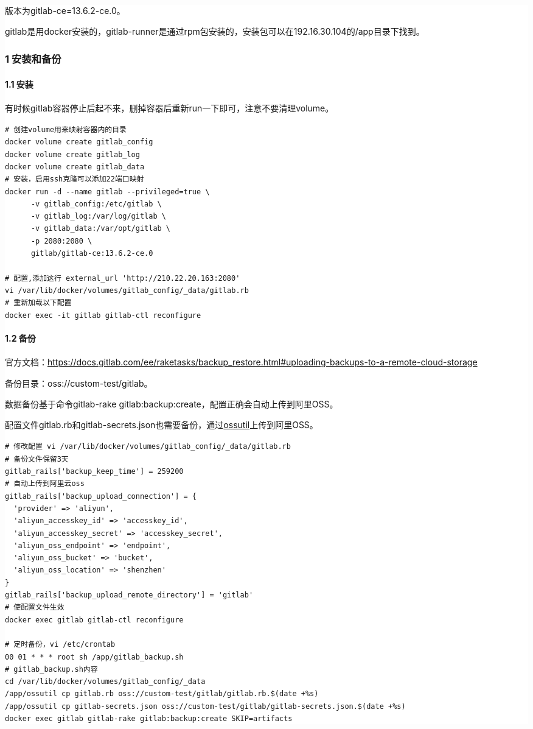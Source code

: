 版本为gitlab-ce=13.6.2-ce.0。

gitlab是用docker安装的，gitlab-runner是通过rpm包安装的，安装包可以在192.16.30.104的/app目录下找到。

### 1 安装和备份

#### 1.1 安装

有时候gitlab容器停止后起不来，删掉容器后重新run一下即可，注意不要清理volume。

```shell
# 创建volume用来映射容器内的目录
docker volume create gitlab_config
docker volume create gitlab_log
docker volume create gitlab_data
# 安装，启用ssh克隆可以添加22端口映射
docker run -d --name gitlab --privileged=true \
	  -v gitlab_config:/etc/gitlab \
	  -v gitlab_log:/var/log/gitlab \
	  -v gitlab_data:/var/opt/gitlab \
	  -p 2080:2080 \
	  gitlab/gitlab-ce:13.6.2-ce.0
	  
# 配置,添加这行 external_url 'http://210.22.20.163:2080'
vi /var/lib/docker/volumes/gitlab_config/_data/gitlab.rb
# 重新加载以下配置
docker exec -it gitlab gitlab-ctl reconfigure
```

#### 1.2 备份

官方文档：https://docs.gitlab.com/ee/raketasks/backup_restore.html#uploading-backups-to-a-remote-cloud-storage

备份目录：oss://custom-test/gitlab。

数据备份基于命令gitlab-rake gitlab:backup:create，配置正确会自动上传到阿里OSS。

配置文件gitlab.rb和gitlab-secrets.json也需要备份，通过[ossutil](https://help.aliyun.com/document_detail/207217.html?spm=a2c4g.11186623.6.564.104764d3hNGq8L)上传到阿里OSS。

```shell
# 修改配置 vi /var/lib/docker/volumes/gitlab_config/_data/gitlab.rb
# 备份文件保留3天
gitlab_rails['backup_keep_time'] = 259200
# 自动上传到阿里云oss
gitlab_rails['backup_upload_connection'] = {
  'provider' => 'aliyun',
  'aliyun_accesskey_id' => 'accesskey_id',
  'aliyun_accesskey_secret' => 'accesskey_secret',
  'aliyun_oss_endpoint' => 'endpoint',
  'aliyun_oss_bucket' => 'bucket',
  'aliyun_oss_location' => 'shenzhen'
}
gitlab_rails['backup_upload_remote_directory'] = 'gitlab'
# 使配置文件生效
docker exec gitlab gitlab-ctl reconfigure

# 定时备份，vi /etc/crontab  
00 01 * * * root sh /app/gitlab_backup.sh
# gitlab_backup.sh内容
cd /var/lib/docker/volumes/gitlab_config/_data
/app/ossutil cp gitlab.rb oss://custom-test/gitlab/gitlab.rb.$(date +%s)
/app/ossutil cp gitlab-secrets.json oss://custom-test/gitlab/gitlab-secrets.json.$(date +%s)
docker exec gitlab gitlab-rake gitlab:backup:create SKIP=artifacts
```
